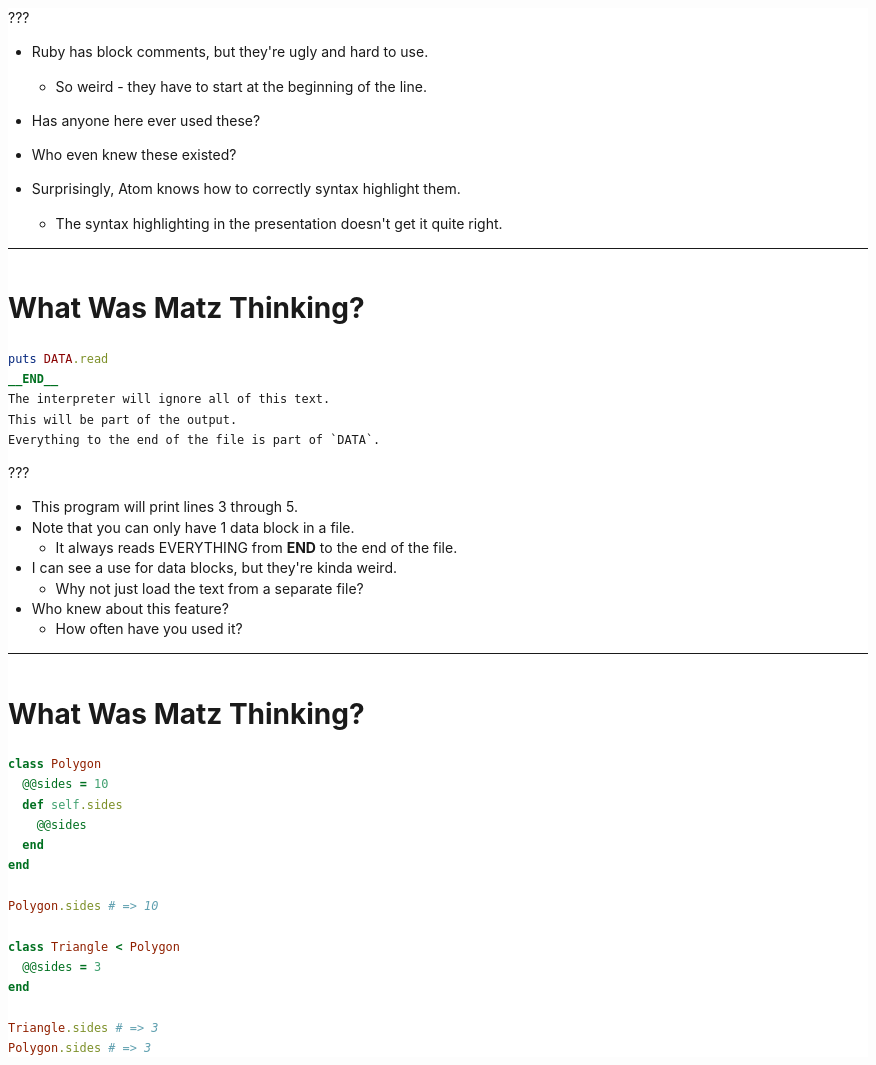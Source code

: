 ???

* Ruby has block comments, but they're ugly and hard to use.
    * So weird - they have to start at the beginning of the line.
* Has anyone here ever used these?
* Who even knew these existed?


* Surprisingly, Atom knows how to correctly syntax highlight them.
    * The syntax highlighting in the presentation doesn't get it quite right.

---

# What Was Matz Thinking?

~~~ ruby
puts DATA.read
__END__
The interpreter will ignore all of this text.
This will be part of the output.
Everything to the end of the file is part of `DATA`.
~~~

???

* This program will print lines 3 through 5.
* Note that you can only have 1 data block in a file.
    * It always reads EVERYTHING from __END__ to the end of the file.
* I can see a use for data blocks, but they're kinda weird.
    * Why not just load the text from a separate file?
* Who knew about this feature?
    * How often have you used it?

---

# What Was Matz Thinking?

~~~ ruby
class Polygon
  @@sides = 10
  def self.sides
    @@sides
  end
end

Polygon.sides # => 10

class Triangle < Polygon
  @@sides = 3
end

Triangle.sides # => 3
Polygon.sides # => 3
~~~
